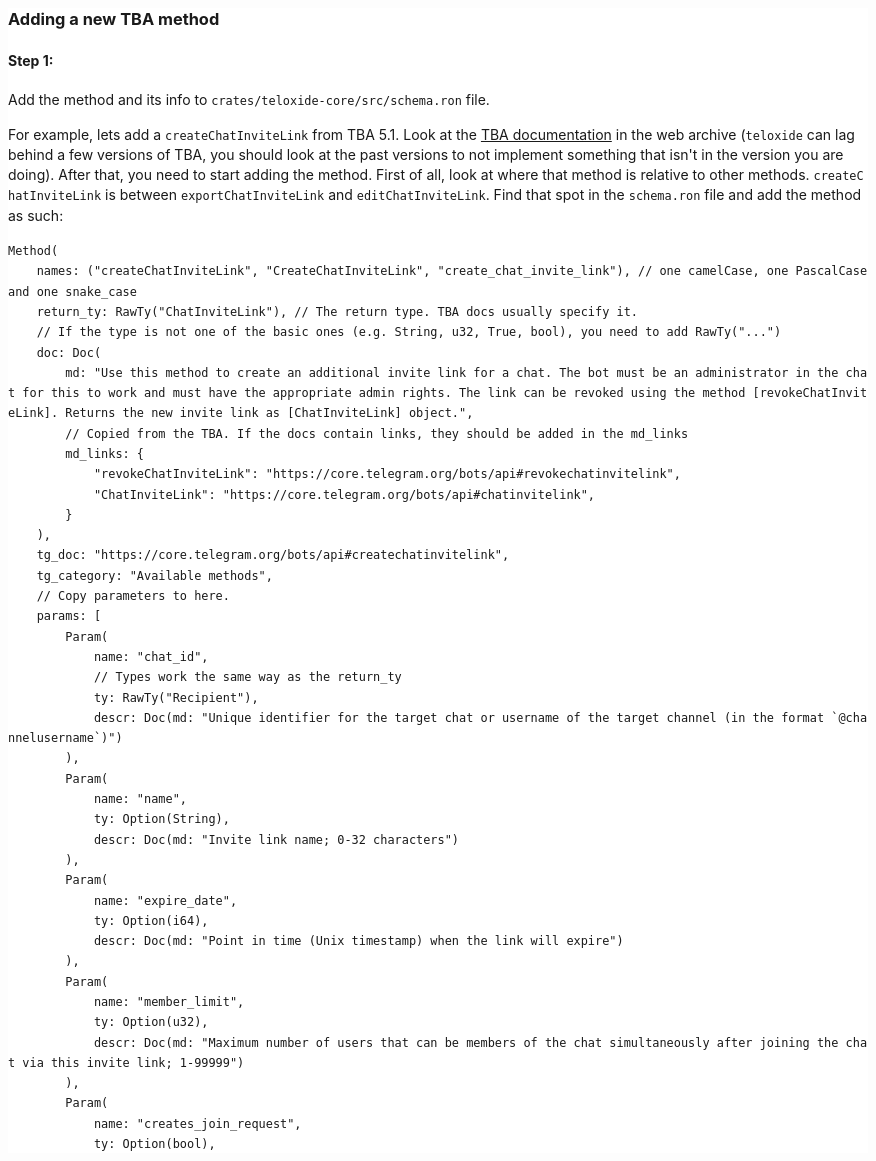### Adding a new TBA method

#### Step 1:

Add the method and its info to `crates/teloxide-core/src/schema.ron` file.

For example, lets add a `createChatInviteLink` from TBA 5.1. Look at the [TBA documentation](https://web.archive.org/web/20210331031440/https://core.telegram.org/bots/api#createchatinvitelink) in the web archive (`teloxide` can lag behind a few versions of TBA, you should look at the past versions to not implement something that isn't in the version you are doing).
After that, you need to start adding the method. First of all, look at where that method is relative to other methods. 
`createChatInviteLink` is between `exportChatInviteLink` and `editChatInviteLink`. Find that spot in the `schema.ron` file and add the method as such:

```ron
Method(
    names: ("createChatInviteLink", "CreateChatInviteLink", "create_chat_invite_link"), // one camelCase, one PascalCase and one snake_case
    return_ty: RawTy("ChatInviteLink"), // The return type. TBA docs usually specify it. 
    // If the type is not one of the basic ones (e.g. String, u32, True, bool), you need to add RawTy("...")
    doc: Doc(
        md: "Use this method to create an additional invite link for a chat. The bot must be an administrator in the chat for this to work and must have the appropriate admin rights. The link can be revoked using the method [revokeChatInviteLink]. Returns the new invite link as [ChatInviteLink] object.",
        // Copied from the TBA. If the docs contain links, they should be added in the md_links
        md_links: {
            "revokeChatInviteLink": "https://core.telegram.org/bots/api#revokechatinvitelink",
            "ChatInviteLink": "https://core.telegram.org/bots/api#chatinvitelink",
        }
    ),
    tg_doc: "https://core.telegram.org/bots/api#createchatinvitelink",
    tg_category: "Available methods",
    // Copy parameters to here. 
    params: [
        Param(
            name: "chat_id",
            // Types work the same way as the return_ty
            ty: RawTy("Recipient"),
            descr: Doc(md: "Unique identifier for the target chat or username of the target channel (in the format `@channelusername`)")
        ),
        Param(
            name: "name",
            ty: Option(String),
            descr: Doc(md: "Invite link name; 0-32 characters")
        ),
        Param(
            name: "expire_date",
            ty: Option(i64),
            descr: Doc(md: "Point in time (Unix timestamp) when the link will expire")
        ),
        Param(
            name: "member_limit",
            ty: Option(u32),
            descr: Doc(md: "Maximum number of users that can be members of the chat simultaneously after joining the chat via this invite link; 1-99999")
        ),
        Param(
            name: "creates_join_request",
            ty: Option(bool),
```

[GitHub issue]: https://github.com/teloxide/teloxide/issues
[using keywords in issues and pull requests]: https://docs.github.com/en/get-started/writing-on-github/working-with-advanced-formatting/using-keywords-in-issues-and-pull-requests